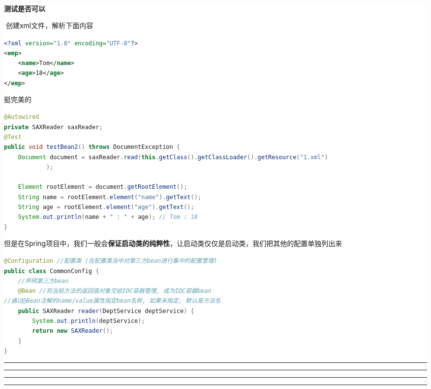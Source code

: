 

**测试是否可以**

​    创建xml文件，解析下面内容

``` xml
<?xml version="1.0" encoding="UTF-8"?>
<emp>
    <name>Tom</name>
    <age>18</age>
</emp>
```

  挺完美的

```java
@Autowired
private SAXReader saxReader;
@Test
public void testBean2() throws DocumentException {
    Document document = saxReader.read(this.getClass().getClassLoader().getResource("1.xml")
            );

    Element rootElement = document.getRootElement();
    String name = rootElement.element("name").getText();
    String age = rootElement.element("age").getText();
    System.out.println(name + " : " + age); // Tom : 18
}
```



​    但是在Spring项目中，我们一般会**保证启动类的纯粹性**，让启动类仅仅是启动类，我们把其他的配置单独列出来

```java
@Configuration //配置类 (在配置类当中对第三方bean进行集中的配置管理)
public class CommonConfig {
    //声明第三方bean
    @Bean //将当前方法的返回值对象交给IOC容器管理, 成为IOC容器bean
//通过@Bean注解的name/value属性指定bean名称, 如果未指定, 默认是方法名
    public SAXReader reader(DeptService deptService) {
        System.out.println(deptService);
        return new SAXReader();
    }
}
```



****

****

****

****


